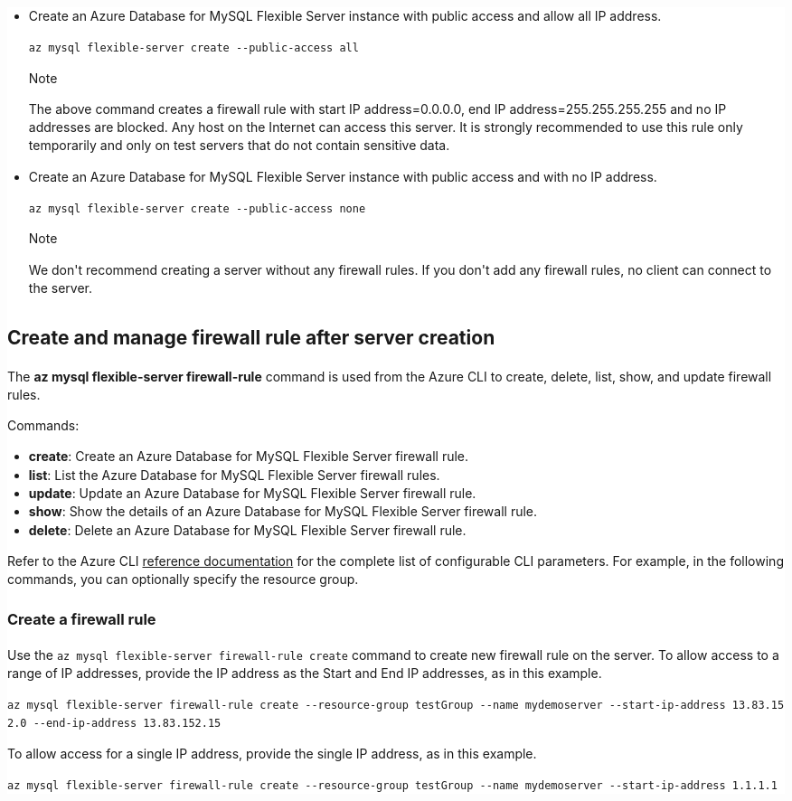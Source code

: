 - Create an Azure Database for MySQL Flexible Server instance with public access and allow all IP address.

    ```azurecli-interactive
    az mysql flexible-server create --public-access all
    ```

    > [!NOTE]  
    > The above command creates a firewall rule with start IP address=0.0.0.0, end IP address=255.255.255.255 and no IP addresses are blocked. Any host on the Internet can access this server. It is strongly recommended to use this rule only temporarily and only on test servers that do not contain sensitive data.

- Create an Azure Database for MySQL Flexible Server instance with public access and with no IP address.

    ```azurecli-interactive
    az mysql flexible-server create --public-access none
    ```

    > [!NOTE]  
    > We don't recommend creating a server without any firewall rules. If you don't add any firewall rules, no client can connect to the server.

## Create and manage firewall rule after server creation

The **az mysql flexible-server firewall-rule** command is used from the Azure CLI to create, delete, list, show, and update firewall rules.

Commands:

- **create**: Create an Azure Database for MySQL Flexible Server firewall rule.
- **list**: List the Azure Database for MySQL Flexible Server firewall rules.
- **update**: Update an Azure Database for MySQL Flexible Server firewall rule.
- **show**: Show the details of an Azure Database for MySQL Flexible Server firewall rule.
- **delete**: Delete an Azure Database for MySQL Flexible Server firewall rule.

Refer to the Azure CLI [reference documentation](/cli/azure/mysql/flexible-server) for the complete list of configurable CLI parameters. For example, in the following commands, you can optionally specify the resource group.

### Create a firewall rule

Use the `az mysql flexible-server firewall-rule create` command to create new firewall rule on the server.
To allow access to a range of IP addresses, provide the IP address as the Start and End IP addresses, as in this example.

```azurecli-interactive
az mysql flexible-server firewall-rule create --resource-group testGroup --name mydemoserver --start-ip-address 13.83.152.0 --end-ip-address 13.83.152.15
```

To allow access for a single IP address, provide the single IP address, as in this example.

```azurecli-interactive
az mysql flexible-server firewall-rule create --resource-group testGroup --name mydemoserver --start-ip-address 1.1.1.1
```
